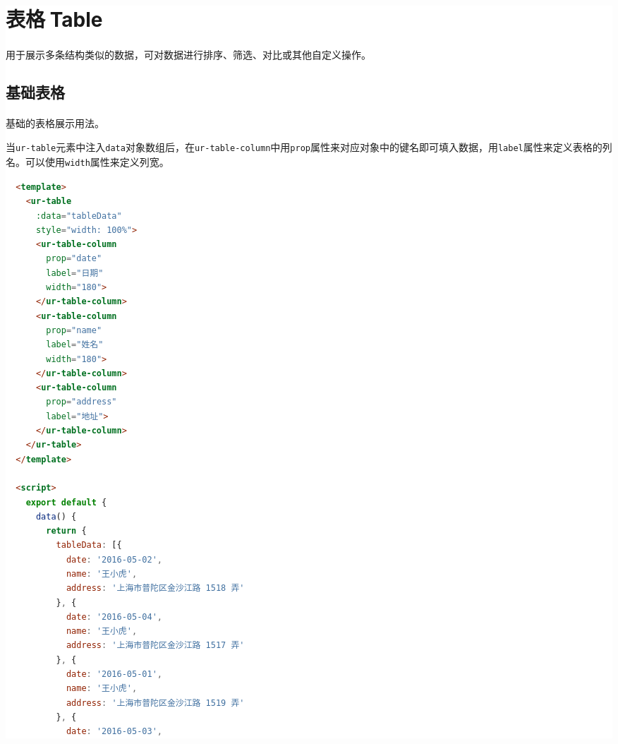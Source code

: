 <script setup>
  import TableDemo from '../../src/components/table.vue';
</script>
# 表格 Table

用于展示多条结构类似的数据，可对数据进行排序、筛选、对比或其他自定义操作。

<TableDemo />

<iframe src="https://codesandbox.io/embed/table-kr1zc?fontsize=14&hidenavigation=1&module=%2Fsrc%2Fcomponents%2Ftable.vue&theme=dark"
     style="width:100%; height:500px; border:0; border-radius: 4px; overflow:hidden;"
     title="table"
     allow="accelerometer; ambient-light-sensor; camera; encrypted-media; geolocation; gyroscope; hid; microphone; midi; payment; usb; vr; xr-spatial-tracking"
     sandbox="allow-forms allow-modals allow-popups allow-presentation allow-same-origin allow-scripts"
   ></iframe>

## 基础表格

基础的表格展示用法。

当`ur-table`元素中注入`data`对象数组后，在`ur-table-column`中用`prop`属性来对应对象中的键名即可填入数据，用`label`属性来定义表格的列名。可以使用`width`属性来定义列宽。
```html
  <template>
    <ur-table
      :data="tableData"
      style="width: 100%">
      <ur-table-column
        prop="date"
        label="日期"
        width="180">
      </ur-table-column>
      <ur-table-column
        prop="name"
        label="姓名"
        width="180">
      </ur-table-column>
      <ur-table-column
        prop="address"
        label="地址">
      </ur-table-column>
    </ur-table>
  </template>

  <script>
    export default {
      data() {
        return {
          tableData: [{
            date: '2016-05-02',
            name: '王小虎',
            address: '上海市普陀区金沙江路 1518 弄'
          }, {
            date: '2016-05-04',
            name: '王小虎',
            address: '上海市普陀区金沙江路 1517 弄'
          }, {
            date: '2016-05-01',
            name: '王小虎',
            address: '上海市普陀区金沙江路 1519 弄'
          }, {
            date: '2016-05-03',
```